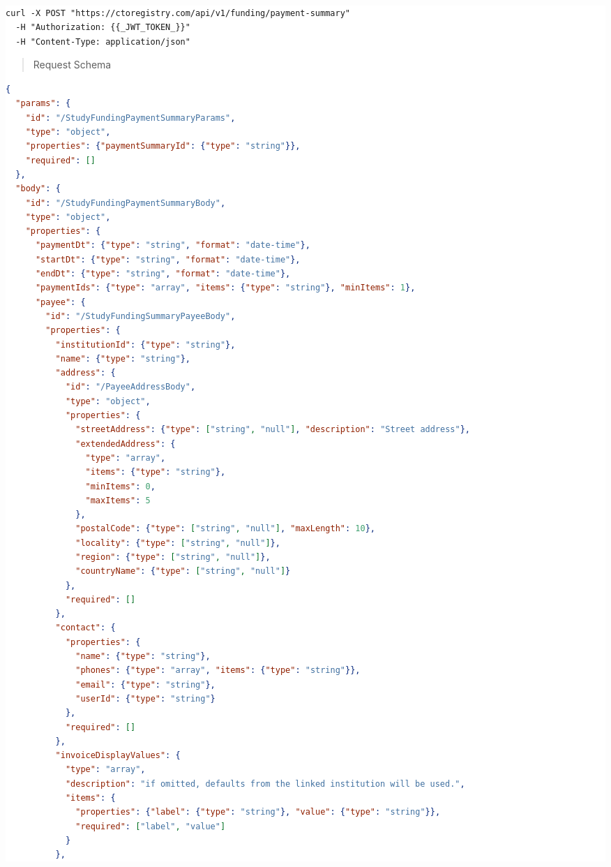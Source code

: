 
```shell
curl -X POST "https://ctoregistry.com/api/v1/funding/payment-summary"  
  -H "Authorization: {{_JWT_TOKEN_}}"  
  -H "Content-Type: application/json"
```

> Request Schema

```json
{
  "params": {
    "id": "/StudyFundingPaymentSummaryParams",
    "type": "object",
    "properties": {"paymentSummaryId": {"type": "string"}},
    "required": []
  },
  "body": {
    "id": "/StudyFundingPaymentSummaryBody",
    "type": "object",
    "properties": {
      "paymentDt": {"type": "string", "format": "date-time"},
      "startDt": {"type": "string", "format": "date-time"},
      "endDt": {"type": "string", "format": "date-time"},
      "paymentIds": {"type": "array", "items": {"type": "string"}, "minItems": 1},
      "payee": {
        "id": "/StudyFundingSummaryPayeeBody",
        "properties": {
          "institutionId": {"type": "string"},
          "name": {"type": "string"},
          "address": {
            "id": "/PayeeAddressBody",
            "type": "object",
            "properties": {
              "streetAddress": {"type": ["string", "null"], "description": "Street address"},
              "extendedAddress": {
                "type": "array",
                "items": {"type": "string"},
                "minItems": 0,
                "maxItems": 5
              },
              "postalCode": {"type": ["string", "null"], "maxLength": 10},
              "locality": {"type": ["string", "null"]},
              "region": {"type": ["string", "null"]},
              "countryName": {"type": ["string", "null"]}
            },
            "required": []
          },
          "contact": {
            "properties": {
              "name": {"type": "string"},
              "phones": {"type": "array", "items": {"type": "string"}},
              "email": {"type": "string"},
              "userId": {"type": "string"}
            },
            "required": []
          },
          "invoiceDisplayValues": {
            "type": "array",
            "description": "if omitted, defaults from the linked institution will be used.",
            "items": {
              "properties": {"label": {"type": "string"}, "value": {"type": "string"}},
              "required": ["label", "value"]
            }
          },
```